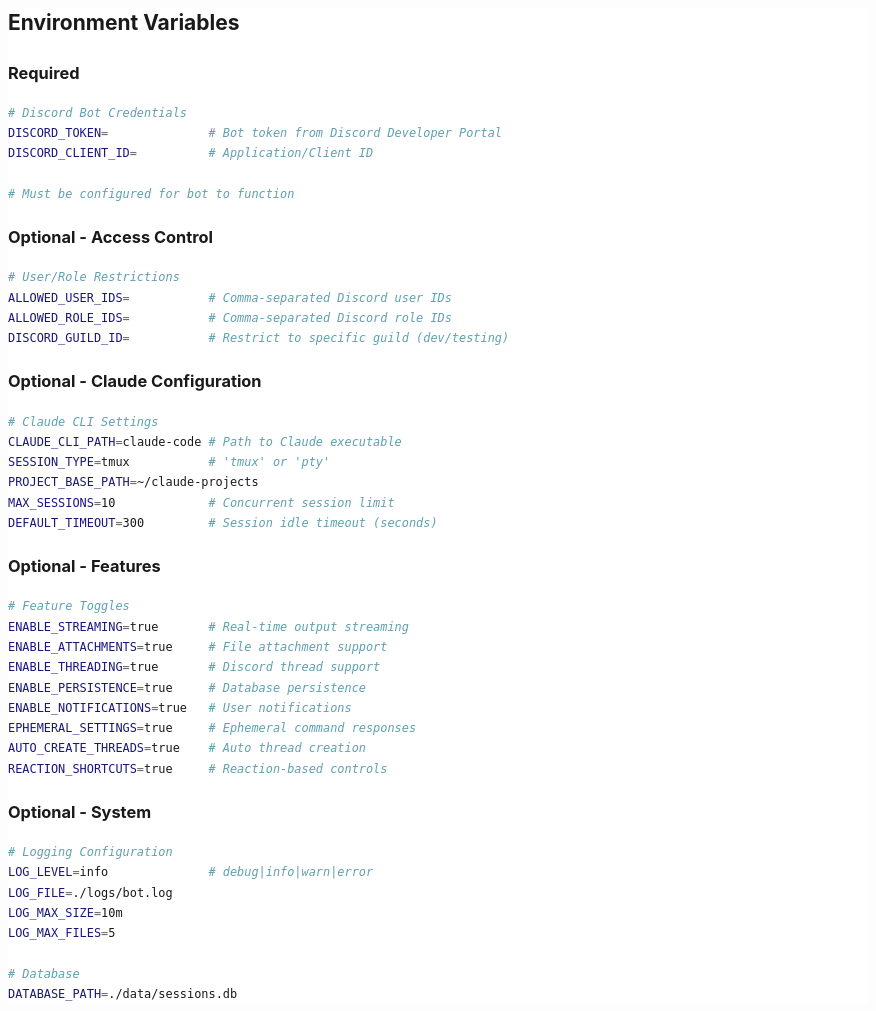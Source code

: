 
## Environment Variables
### Required
```bash
# Discord Bot Credentials
DISCORD_TOKEN=              # Bot token from Discord Developer Portal
DISCORD_CLIENT_ID=          # Application/Client ID

# Must be configured for bot to function
```

### Optional - Access Control
```bash
# User/Role Restrictions
ALLOWED_USER_IDS=           # Comma-separated Discord user IDs
ALLOWED_ROLE_IDS=           # Comma-separated Discord role IDs
DISCORD_GUILD_ID=           # Restrict to specific guild (dev/testing)
```

### Optional - Claude Configuration
```bash
# Claude CLI Settings
CLAUDE_CLI_PATH=claude-code # Path to Claude executable
SESSION_TYPE=tmux           # 'tmux' or 'pty'
PROJECT_BASE_PATH=~/claude-projects
MAX_SESSIONS=10             # Concurrent session limit
DEFAULT_TIMEOUT=300         # Session idle timeout (seconds)
```

### Optional - Features
```bash
# Feature Toggles
ENABLE_STREAMING=true       # Real-time output streaming
ENABLE_ATTACHMENTS=true     # File attachment support
ENABLE_THREADING=true       # Discord thread support
ENABLE_PERSISTENCE=true     # Database persistence
ENABLE_NOTIFICATIONS=true   # User notifications
EPHEMERAL_SETTINGS=true     # Ephemeral command responses
AUTO_CREATE_THREADS=true    # Auto thread creation
REACTION_SHORTCUTS=true     # Reaction-based controls
```

### Optional - System
```bash
# Logging Configuration
LOG_LEVEL=info              # debug|info|warn|error
LOG_FILE=./logs/bot.log
LOG_MAX_SIZE=10m
LOG_MAX_FILES=5

# Database
DATABASE_PATH=./data/sessions.db
```
